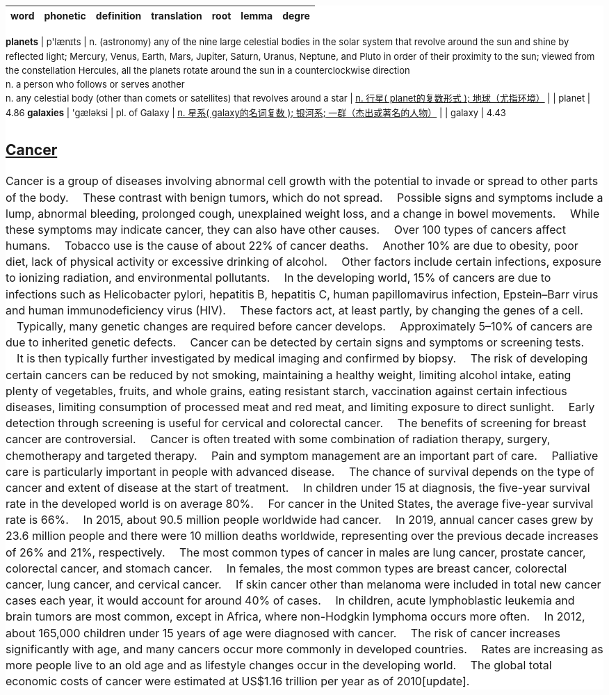 word | phonetic | definition | translation | root | lemma | degre
---- | ---- | ---- | ---- | ---- | ---- | ----
<font size=2>
<b>planets</b> | p'lænɪts | n. (astronomy) any of the nine large celestial bodies in the solar system that revolve around the sun and shine by reflected light; Mercury, Venus, Earth, Mars, Jupiter, Saturn, Uranus, Neptune, and Pluto in order of their proximity to the sun; viewed from the constellation Hercules, all the planets rotate around the sun in a counterclockwise direction<br>n. a person who follows or serves another<br>n. any celestial body (other than comets or satellites) that revolves around a star | <a href=https://en.wikipedia.org/wiki/planets>n. 行星( planet的复数形式 ); 地球（尤指环境）</a> |  | planet | 4.86
<b>galaxies</b> | 'gæləksi | pl. of Galaxy | <a href=https://en.wikipedia.org/wiki/galaxies>n. 星系( galaxy的名词复数 ); 银河系; 一群（杰出或著名的人物）</a> |  | galaxy | 4.43
</font>
<br>



## <a href=https://en.wikipedia.org/wiki/Cancer>Cancer</a> 
<font size=3>
Cancer is a group of diseases involving abnormal cell growth with the potential to invade or spread to other parts of the body. 　These contrast with benign tumors, which do not spread. 　Possible signs and symptoms include a lump, abnormal bleeding, prolonged cough, unexplained weight loss, and a change in bowel movements. 　While these symptoms may indicate cancer, they can also have other causes. 　Over 100 types of cancers affect humans. 　Tobacco use is the cause of about 22% of cancer deaths. 　Another 10% are due to obesity, poor diet, lack of physical activity or excessive drinking of alcohol. 　Other factors include certain infections, exposure to ionizing radiation, and environmental pollutants. 　In the developing world, 15% of cancers are due to infections such as Helicobacter pylori, hepatitis B, hepatitis C, human papillomavirus infection, Epstein–Barr virus and human immunodeficiency virus (HIV). 　These factors act, at least partly, by changing the genes of a cell. 　Typically, many genetic changes are required before cancer develops. 　Approximately 5–10% of cancers are due to inherited genetic defects. 　Cancer can be detected by certain signs and symptoms or screening tests. 　It is then typically further investigated by medical imaging and confirmed by biopsy. 　The risk of developing certain cancers can be reduced by not smoking, maintaining a healthy weight, limiting alcohol intake, eating plenty of vegetables, fruits, and whole grains, eating resistant starch, vaccination against certain infectious diseases, limiting consumption of processed meat and red meat, and limiting exposure to direct sunlight. 　Early detection through screening is useful for cervical and colorectal cancer. 　The benefits of screening for breast cancer are controversial. 　Cancer is often treated with some combination of radiation therapy, surgery, chemotherapy and targeted therapy. 　Pain and symptom management are an important part of care. 　Palliative care is particularly important in people with advanced disease. 　The chance of survival depends on the type of cancer and extent of disease at the start of treatment. 　In children under 15 at diagnosis, the five-year survival rate in the developed world is on average 80%. 　For cancer in the United States, the average five-year survival rate is 66%. 　In 2015, about 90.5 million people worldwide had cancer. 　In 2019, annual cancer cases grew by 23.6 million people and there were 10 million deaths worldwide, representing over the previous decade increases of 26% and 21%, respectively. 　The most common types of cancer in males are lung cancer, prostate cancer, colorectal cancer, and stomach cancer. 　In females, the most common types are breast cancer, colorectal cancer, lung cancer, and cervical cancer. 　If skin cancer other than melanoma were included in total new cancer cases each year, it would account for around 40% of cases. 　In children, acute lymphoblastic leukemia and brain tumors are most common, except in Africa, where non-Hodgkin lymphoma occurs more often. 　In 2012, about 165,000 children under 15 years of age were diagnosed with cancer. 　The risk of cancer increases significantly with age, and many cancers occur more commonly in developed countries. 　Rates are increasing as more people live to an old age and as lifestyle changes occur in the developing world. 　The global total economic costs of cancer were estimated at US$1.16 trillion per year as of 2010[update].
</font>
